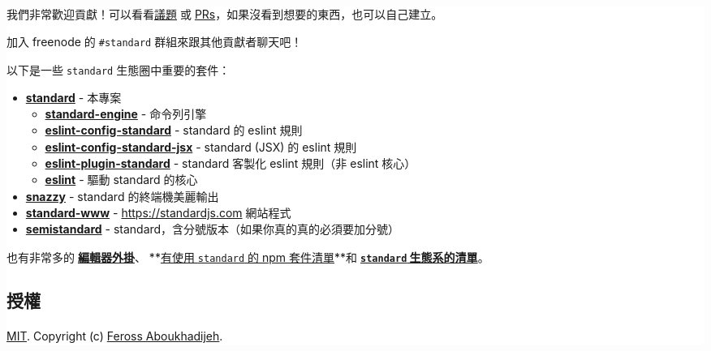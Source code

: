 我們非常歡迎貢獻！可以看看[議題](https://github.com/feross/standard/issues) 或 [PRs](https://github.com/feross/standard/pulls)，如果沒看到想要的東西，也可以自己建立。

加入 freenode 的 `#standard` 群組來跟其他貢獻者聊天吧！

以下是一些 `standard` 生態圈中重要的套件：

- **[standard](https://github.com/feross/standard)** - 本專案
  - **[standard-engine](https://github.com/flet/standard-engine)** - 命令列引擎
  - **[eslint-config-standard](https://github.com/feross/eslint-config-standard)** - standard 的 eslint 規則
  - **[eslint-config-standard-jsx](https://github.com/feross/eslint-config-standard-jsx)** - standard (JSX) 的 eslint 規則
  - **[eslint-plugin-standard](https://github.com/xjamundx/eslint-plugin-standard)** - standard 客製化 eslint 規則（非 eslint 核心）
  - **[eslint](https://github.com/eslint/eslint)** - 驅動 standard 的核心
- **[snazzy](https://github.com/feross/snazzy)** - standard 的終端機美麗輸出
- **[standard-www](https://github.com/feross/standard-www)** - https://standardjs.com 網站程式
- **[semistandard](https://github.com/Flet/semistandard)** - standard，含分號版本（如果你真的真的必須要加分號）

也有非常多的 **[編輯器外掛](#text-editor-plugins)**、
**[有使用 `standard` 的 npm 套件清單](https://github.com/feross/standard-packages)**和 **[`standard` 生態系的清單](https://github.com/feross/awesome-standard)**。

## 授權

[MIT](LICENSE). Copyright (c) [Feross Aboukhadijeh](http://feross.org).
